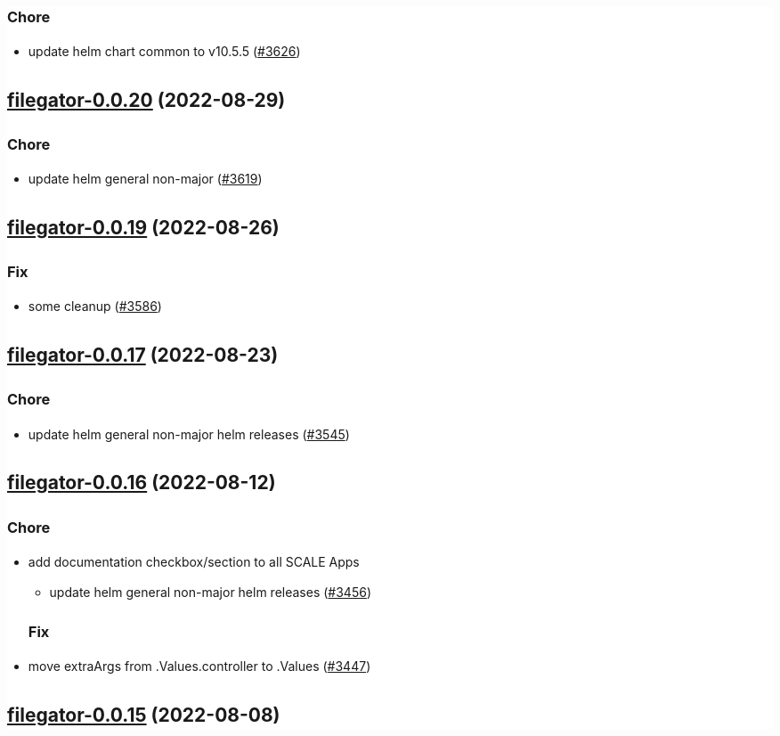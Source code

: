 ### Chore

- update helm chart common to v10.5.5 ([#3626](https://github.com/truecharts/charts/issues/3626))




## [filegator-0.0.20](https://github.com/truecharts/charts/compare/filegator-0.0.19...filegator-0.0.20) (2022-08-29)

### Chore

- update helm general non-major ([#3619](https://github.com/truecharts/charts/issues/3619))




## [filegator-0.0.19](https://github.com/truecharts/charts/compare/filegator-0.0.17...filegator-0.0.19) (2022-08-26)

### Fix

- some cleanup ([#3586](https://github.com/truecharts/charts/issues/3586))




## [filegator-0.0.17](https://github.com/truecharts/charts/compare/filegator-0.0.16...filegator-0.0.17) (2022-08-23)

### Chore

- update helm general non-major helm releases ([#3545](https://github.com/truecharts/charts/issues/3545))




## [filegator-0.0.16](https://github.com/truecharts/charts/compare/filegator-0.0.15...filegator-0.0.16) (2022-08-12)

### Chore

- add documentation checkbox/section to all SCALE Apps
  - update helm general non-major helm releases ([#3456](https://github.com/truecharts/charts/issues/3456))

  ### Fix

- move extraArgs from .Values.controller to .Values ([#3447](https://github.com/truecharts/charts/issues/3447))




## [filegator-0.0.15](https://github.com/truecharts/charts/compare/filegator-0.0.14...filegator-0.0.15) (2022-08-08)
